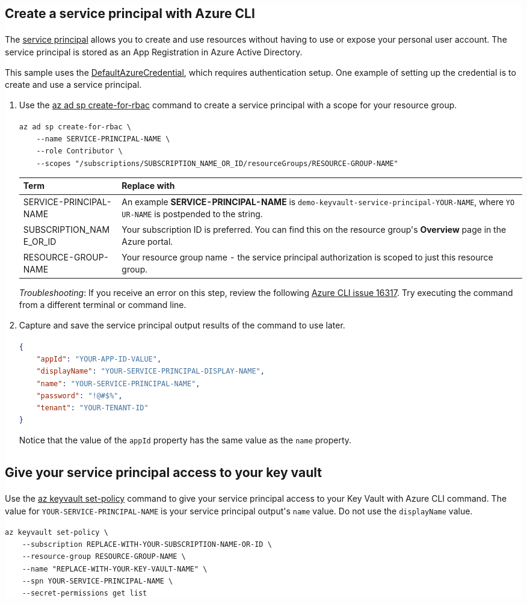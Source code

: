 ## Create a service principal with Azure CLI

The [service principal](/azure/active-directory/develop/app-objects-and-service-principals) allows you to create and use resources without having to use or expose your personal user account. The service principal is stored as an App Registration in Azure Active Directory. 

This sample uses the [DefaultAzureCredential](/javascript/api/overview/azure/identity-readme#defaultazurecredential), which requires authentication setup. One example of setting up the credential is to create and use a service principal.

1. Use the [az ad sp create-for-rbac](/cli/azure/ad/sp#az-ad-sp-create-for-rbac) command to create a service principal with a scope for your resource group. 

    ```azurecli
    az ad sp create-for-rbac \
        --name SERVICE-PRINCIPAL-NAME \
        --role Contributor \
        --scopes "/subscriptions/SUBSCRIPTION_NAME_OR_ID/resourceGroups/RESOURCE-GROUP-NAME"
    ```

    |Term|Replace with|
    |--|--|
    |SERVICE-PRINCIPAL-NAME|An example **SERVICE-PRINCIPAL-NAME** is `demo-keyvault-service-principal-YOUR-NAME`, where `YOUR-NAME` is postpended to the string.|
    |SUBSCRIPTION_NAME_OR_ID|Your subscription ID is preferred. You can find this on the resource group's **Overview** page in the Azure portal.|
    |RESOURCE-GROUP-NAME|Your resource group name - the service principal authorization is scoped to just this resource group.|

    *Troubleshooting*: If you receive an error on this step, review the following [Azure CLI issue 16317](https://github.com/Azure/azure-cli/issues/16317). Try executing the command from a different terminal or command line. 
    

1. Capture and save the service principal output results of the command to use later.
 
    ```json
    {
        "appId": "YOUR-APP-ID-VALUE",
        "displayName": "YOUR-SERVICE-PRINCIPAL-DISPLAY-NAME",
        "name": "YOUR-SERVICE-PRINCIPAL-NAME",
        "password": "!@#$%",
        "tenant": "YOUR-TENANT-ID"
    }
    ```

    Notice that the value of the `appId` property has the same value as the `name` property.  

## Give your service principal access to your key vault

Use the [az keyvault set-policy](/cli/azure/keyvault#az-keyvault-set-policy) command to give your service principal access to your Key Vault with Azure CLI command. The value for `YOUR-SERVICE-PRINCIPAL-NAME` is your service principal output's `name` value. Do not use the `displayName` value.  

```azurecli
az keyvault set-policy \
    --subscription REPLACE-WITH-YOUR-SUBSCRIPTION-NAME-OR-ID \
    --resource-group RESOURCE-GROUP-NAME \
    --name "REPLACE-WITH-YOUR-KEY-VAULT-NAME" \
    --spn YOUR-SERVICE-PRINCIPAL-NAME \
    --secret-permissions get list
```
